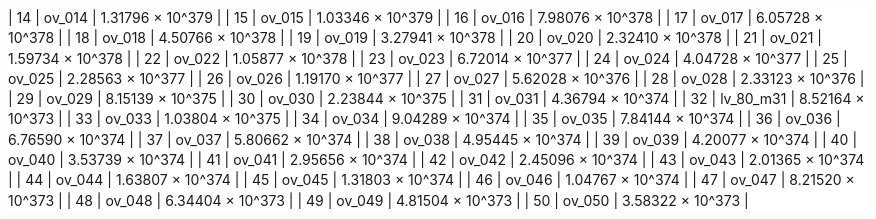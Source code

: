 | 14 | ov_014 | 1.31796 × 10^379 |
| 15 | ov_015 | 1.03346 × 10^379 |
| 16 | ov_016 | 7.98076 × 10^378 |
| 17 | ov_017 | 6.05728 × 10^378 |
| 18 | ov_018 | 4.50766 × 10^378 |
| 19 | ov_019 | 3.27941 × 10^378 |
| 20 | ov_020 | 2.32410 × 10^378 |
| 21 | ov_021 | 1.59734 × 10^378 |
| 22 | ov_022 | 1.05877 × 10^378 |
| 23 | ov_023 | 6.72014 × 10^377 |
| 24 | ov_024 | 4.04728 × 10^377 |
| 25 | ov_025 | 2.28563 × 10^377 |
| 26 | ov_026 | 1.19170 × 10^377 |
| 27 | ov_027 | 5.62028 × 10^376 |
| 28 | ov_028 | 2.33123 × 10^376 |
| 29 | ov_029 | 8.15139 × 10^375 |
| 30 | ov_030 | 2.23844 × 10^375 |
| 31 | ov_031 | 4.36794 × 10^374 |
| 32 | lv_80_m31 | 8.52164 × 10^373 |
| 33 | ov_033 | 1.03804 × 10^375 |
| 34 | ov_034 | 9.04289 × 10^374 |
| 35 | ov_035 | 7.84144 × 10^374 |
| 36 | ov_036 | 6.76590 × 10^374 |
| 37 | ov_037 | 5.80662 × 10^374 |
| 38 | ov_038 | 4.95445 × 10^374 |
| 39 | ov_039 | 4.20077 × 10^374 |
| 40 | ov_040 | 3.53739 × 10^374 |
| 41 | ov_041 | 2.95656 × 10^374 |
| 42 | ov_042 | 2.45096 × 10^374 |
| 43 | ov_043 | 2.01365 × 10^374 |
| 44 | ov_044 | 1.63807 × 10^374 |
| 45 | ov_045 | 1.31803 × 10^374 |
| 46 | ov_046 | 1.04767 × 10^374 |
| 47 | ov_047 | 8.21520 × 10^373 |
| 48 | ov_048 | 6.34404 × 10^373 |
| 49 | ov_049 | 4.81504 × 10^373 |
| 50 | ov_050 | 3.58322 × 10^373 |